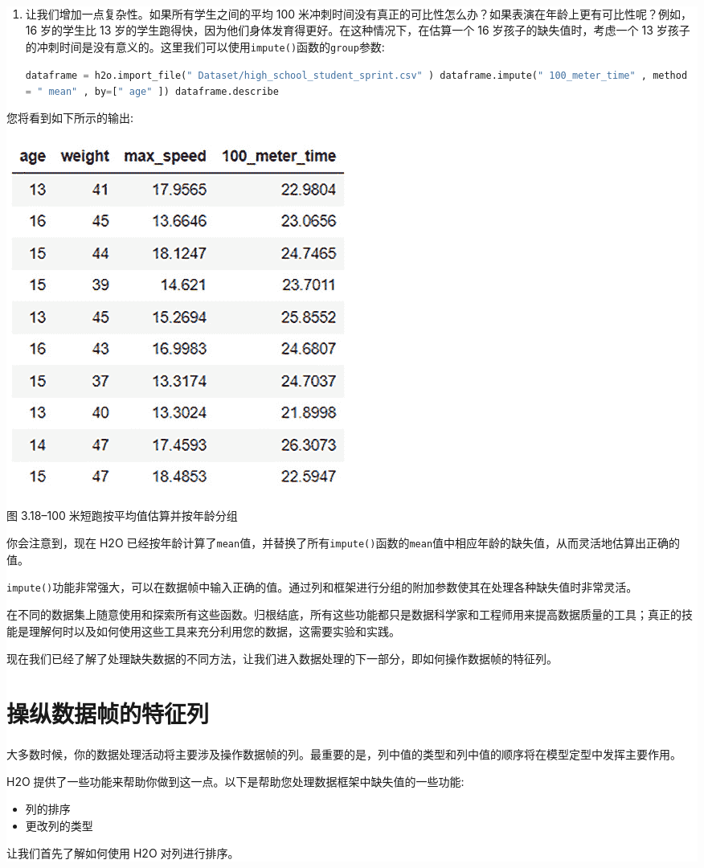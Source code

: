 1.  让我们增加一点复杂性。如果所有学生之间的平均 100 米冲刺时间没有真正的可比性怎么办？如果表演在年龄上更有可比性呢？例如，16 岁的学生比 13 岁的学生跑得快，因为他们身体发育得更好。在这种情况下，在估算一个 16 岁孩子的缺失值时，考虑一个 13 岁孩子的冲刺时间是没有意义的。这里我们可以使用`impute()`函数的`group`参数:

    ```py
    dataframe = h2o.import_file(" Dataset/high_school_student_sprint.csv" ) dataframe.impute(" 100_meter_time" , method = " mean" , by=[" age" ]) dataframe.describe
    ```

您将看到如下所示的输出:

![Figure 3.18 – 100_meter_sprint imputed by its mean and grouped by age  ](img/B17298_03_018.jpg)

图 3.18–100 米短跑按平均值估算并按年龄分组

你会注意到，现在 H2O 已经按年龄计算了`mean`值，并替换了所有`impute()`函数的`mean`值中相应年龄的缺失值，从而灵活地估算出正确的值。

`impute()`功能非常强大，可以在数据帧中输入正确的值。通过列和框架进行分组的附加参数使其在处理各种缺失值时非常灵活。

在不同的数据集上随意使用和探索所有这些函数。归根结底，所有这些功能都只是数据科学家和工程师用来提高数据质量的工具；真正的技能是理解何时以及如何使用这些工具来充分利用您的数据，这需要实验和实践。

现在我们已经了解了处理缺失数据的不同方法，让我们进入数据处理的下一部分，即如何操作数据帧的特征列。

# 操纵数据帧的特征列

大多数时候，你的数据处理活动将主要涉及操作数据帧的列。最重要的是，列中值的类型和列中值的顺序将在模型定型中发挥主要作用。

H2O 提供了一些功能来帮助你做到这一点。以下是帮助您处理数据框架中缺失值的一些功能:

*   列的排序
*   更改列的类型

让我们首先了解如何使用 H2O 对列进行排序。
